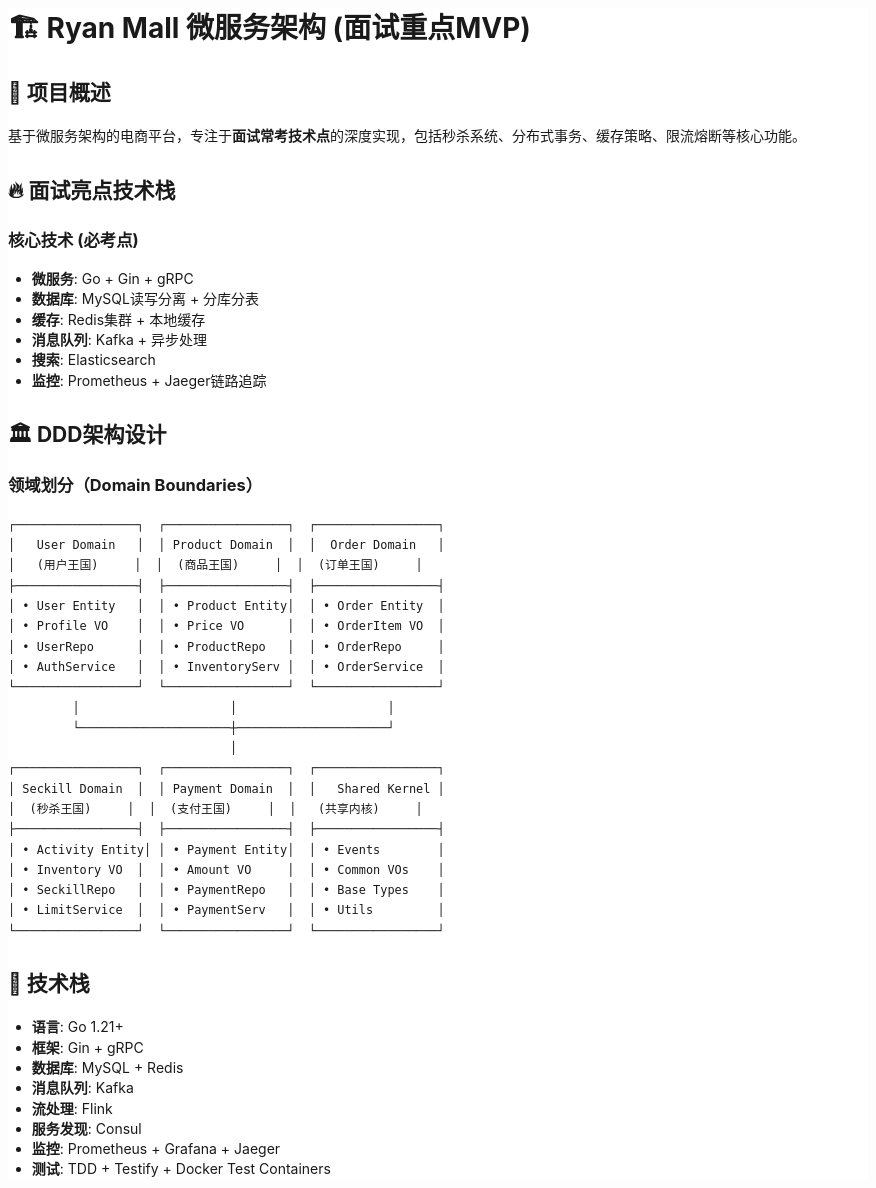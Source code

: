 # 🏗️ Ryan Mall 微服务架构 (面试重点MVP)

## 🎯 项目概述

基于微服务架构的电商平台，专注于**面试常考技术点**的深度实现，包括秒杀系统、分布式事务、缓存策略、限流熔断等核心功能。

## 🔥 面试亮点技术栈

### 核心技术 (必考点)
- **微服务**: Go + Gin + gRPC
- **数据库**: MySQL读写分离 + 分库分表
- **缓存**: Redis集群 + 本地缓存
- **消息队列**: Kafka + 异步处理
- **搜索**: Elasticsearch
- **监控**: Prometheus + Jaeger链路追踪

## 🏛️ DDD架构设计

### 领域划分（Domain Boundaries）
```
┌─────────────────┐  ┌─────────────────┐  ┌─────────────────┐
│   User Domain   │  │ Product Domain  │  │  Order Domain   │
│   (用户王国)     │  │  (商品王国)     │  │  (订单王国)     │
├─────────────────┤  ├─────────────────┤  ├─────────────────┤
│ • User Entity   │  │ • Product Entity│  │ • Order Entity  │
│ • Profile VO    │  │ • Price VO      │  │ • OrderItem VO  │
│ • UserRepo      │  │ • ProductRepo   │  │ • OrderRepo     │
│ • AuthService   │  │ • InventoryServ │  │ • OrderService  │
└─────────────────┘  └─────────────────┘  └─────────────────┘
         │                     │                     │
         └─────────────────────┼─────────────────────┘
                               │
┌─────────────────┐  ┌─────────────────┐  ┌─────────────────┐
│ Seckill Domain  │  │ Payment Domain  │  │   Shared Kernel │
│  (秒杀王国)     │  │  (支付王国)     │  │   (共享内核)     │
├─────────────────┤  ├─────────────────┤  ├─────────────────┤
│ • Activity Entity│ │ • Payment Entity│  │ • Events        │
│ • Inventory VO  │  │ • Amount VO     │  │ • Common VOs    │
│ • SeckillRepo   │  │ • PaymentRepo   │  │ • Base Types    │
│ • LimitService  │  │ • PaymentServ   │  │ • Utils         │
└─────────────────┘  └─────────────────┘  └─────────────────┘
```

## 🚀 技术栈

- **语言**: Go 1.21+
- **框架**: Gin + gRPC
- **数据库**: MySQL + Redis
- **消息队列**: Kafka
- **流处理**: Flink
- **服务发现**: Consul
- **监控**: Prometheus + Grafana + Jaeger
- **测试**: TDD + Testify + Docker Test Containers
